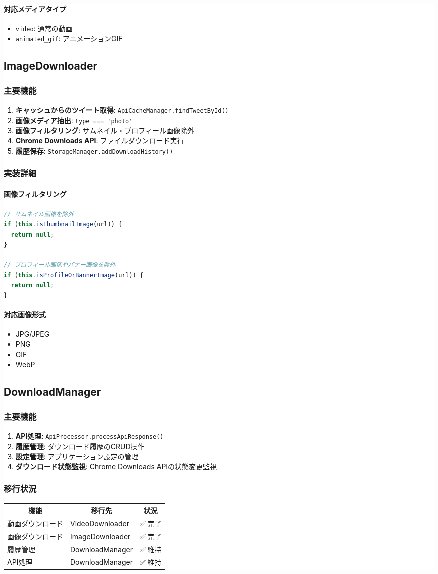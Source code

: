 #### 対応メディアタイプ
- `video`: 通常の動画
- `animated_gif`: アニメーションGIF

## ImageDownloader

### 主要機能

1. **キャッシュからのツイート取得**: `ApiCacheManager.findTweetById()`
2. **画像メディア抽出**: `type === 'photo'`
3. **画像フィルタリング**: サムネイル・プロフィール画像除外
4. **Chrome Downloads API**: ファイルダウンロード実行
5. **履歴保存**: `StorageManager.addDownloadHistory()`

### 実装詳細

#### 画像フィルタリング
```typescript
// サムネイル画像を除外
if (this.isThumbnailImage(url)) {
  return null;
}

// プロフィール画像やバナー画像を除外
if (this.isProfileOrBannerImage(url)) {
  return null;
}
```

#### 対応画像形式
- JPG/JPEG
- PNG
- GIF
- WebP

## DownloadManager

### 主要機能

1. **API処理**: `ApiProcessor.processApiResponse()`
2. **履歴管理**: ダウンロード履歴のCRUD操作
3. **設定管理**: アプリケーション設定の管理
4. **ダウンロード状態監視**: Chrome Downloads APIの状態変更監視

### 移行状況

| 機能 | 移行先 | 状況 |
|------|--------|------|
| 動画ダウンロード | VideoDownloader | ✅ 完了 |
| 画像ダウンロード | ImageDownloader | ✅ 完了 |
| 履歴管理 | DownloadManager | ✅ 維持 |
| API処理 | DownloadManager | ✅ 維持 |
